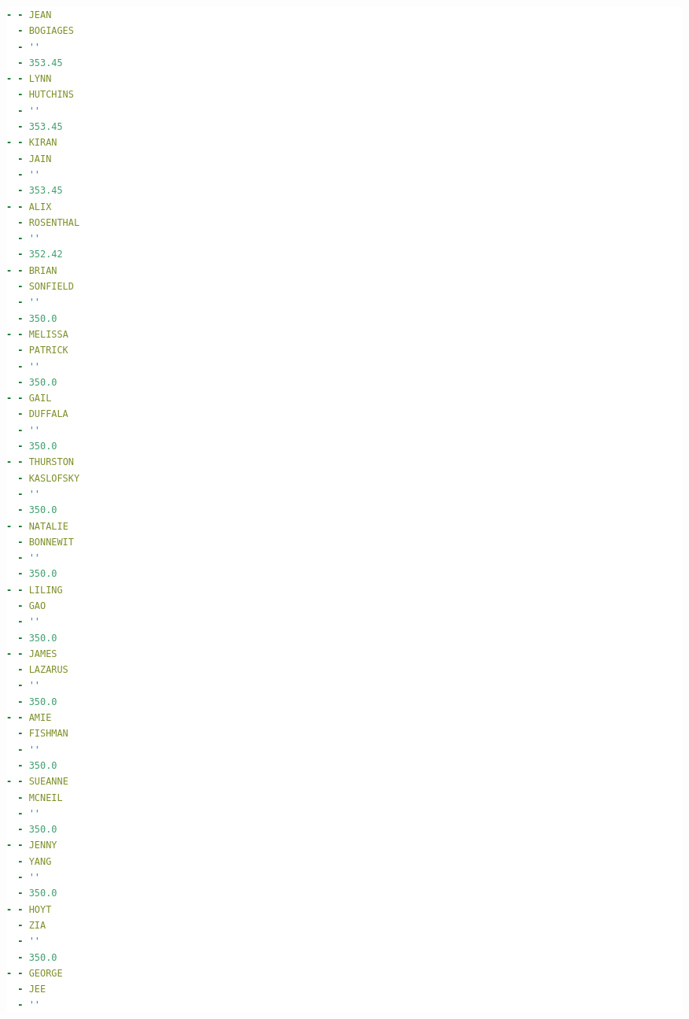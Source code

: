 ```yaml
- - JEAN
  - BOGIAGES
  - ''
  - 353.45
- - LYNN
  - HUTCHINS
  - ''
  - 353.45
- - KIRAN
  - JAIN
  - ''
  - 353.45
- - ALIX
  - ROSENTHAL
  - ''
  - 352.42
- - BRIAN
  - SONFIELD
  - ''
  - 350.0
- - MELISSA
  - PATRICK
  - ''
  - 350.0
- - GAIL
  - DUFFALA
  - ''
  - 350.0
- - THURSTON
  - KASLOFSKY
  - ''
  - 350.0
- - NATALIE
  - BONNEWIT
  - ''
  - 350.0
- - LILING
  - GAO
  - ''
  - 350.0
- - JAMES
  - LAZARUS
  - ''
  - 350.0
- - AMIE
  - FISHMAN
  - ''
  - 350.0
- - SUEANNE
  - MCNEIL
  - ''
  - 350.0
- - JENNY
  - YANG
  - ''
  - 350.0
- - HOYT
  - ZIA
  - ''
  - 350.0
- - GEORGE
  - JEE
  - ''
```
